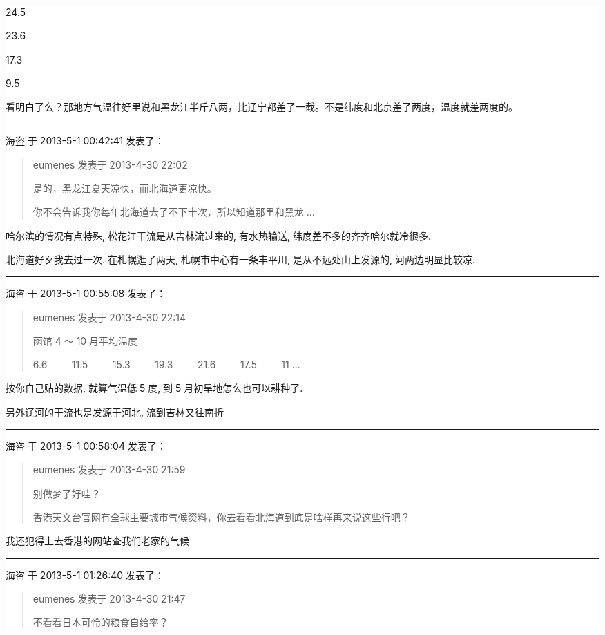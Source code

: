 24.5

23.6

17.3

9.5

看明白了么？那地方气温往好里说和黑龙江半斤八两，比辽宁都差了一截。不是纬度和北京差了两度，温度就差两度的。

---

海盗 于 2013-5-1 00:42:41 发表了：

> eumenes 发表于 2013-4-30 22:02
>
> 是的，黑龙江夏天凉快，而北海道更凉快。
>
> 你不会告诉我你每年北海道去了不下十次，所以知道那里和黑龙 ...

哈尔滨的情况有点特殊, 松花江干流是从吉林流过来的, 有水热输送, 纬度差不多的齐齐哈尔就冷很多.

北海道好歹我去过一次. 在札幌逛了两天, 札幌市中心有一条丰平川, 是从不远处山上发源的, 河两边明显比较凉.

---

海盗 于 2013-5-1 00:55:08 发表了：

> eumenes 发表于 2013-4-30 22:14
>
> 函馆 4 ～ 10 月平均温度
>
> 6.6&nbsp; &nbsp;&nbsp; &nbsp;&nbsp; &nbsp;11.5&nbsp; &nbsp;&nbsp; &nbsp;&nbsp; &nbsp;15.3&nbsp; &nbsp;&nbsp; &nbsp;&nbsp; &nbsp;19.3&nbsp; &nbsp;&nbsp; &nbsp;&nbsp; &nbsp;21.6&nbsp; &nbsp;&nbsp; &nbsp;&nbsp; &nbsp;17.5&nbsp; &nbsp;&nbsp; &nbsp;&nbsp; &nbsp;11 ...

按你自己贴的数据, 就算气温低 5 度, 到 5 月初旱地怎么也可以耕种了.

另外辽河的干流也是发源于河北, 流到吉林又往南折

---

海盗 于 2013-5-1 00:58:04 发表了：

> eumenes 发表于 2013-4-30 21:59
>
> 别做梦了好哇？
>
> 香港天文台官网有全球主要城市气候资料，你去看看北海道到底是啥样再来说这些行吧？

我还犯得上去香港的网站查我们老家的气候

---

海盗 于 2013-5-1 01:26:40 发表了：

> eumenes 发表于 2013-4-30 21:47
>
> 不看看日本可怜的粮食自给率？
